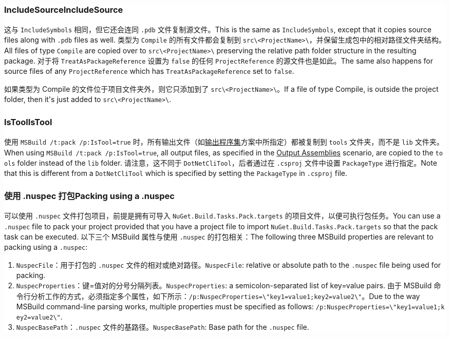 ### <a name="includesource"></a><span data-ttu-id="b0795-254">IncludeSource</span><span class="sxs-lookup"><span data-stu-id="b0795-254">IncludeSource</span></span>

<span data-ttu-id="b0795-255">这与 `IncludeSymbols` 相同，但它还会连同 `.pdb` 文件复制源文件。</span><span class="sxs-lookup"><span data-stu-id="b0795-255">This is the same as `IncludeSymbols`, except that it copies source files along with `.pdb` files as well.</span></span> <span data-ttu-id="b0795-256">类型为 `Compile` 的所有文件都会复制到 `src\<ProjectName>\`，并保留生成包中的相对路径文件夹结构。</span><span class="sxs-lookup"><span data-stu-id="b0795-256">All files of type `Compile` are copied over to `src\<ProjectName>\` preserving the relative path folder structure in the resulting package.</span></span> <span data-ttu-id="b0795-257">对于将 `TreatAsPackageReference` 设置为 `false` 的任何 `ProjectReference` 的源文件也是如此。</span><span class="sxs-lookup"><span data-stu-id="b0795-257">The same also happens for source files of any `ProjectReference` which has `TreatAsPackageReference` set to `false`.</span></span>

<span data-ttu-id="b0795-258">如果类型为 Compile 的文件位于项目文件夹外，则它只添加到了 `src\<ProjectName>\`。</span><span class="sxs-lookup"><span data-stu-id="b0795-258">If a file of type Compile, is outside the project folder, then it's just added to `src\<ProjectName>\`.</span></span>

### <a name="istool"></a><span data-ttu-id="b0795-259">IsTool</span><span class="sxs-lookup"><span data-stu-id="b0795-259">IsTool</span></span>

<span data-ttu-id="b0795-260">使用 `MSBuild /t:pack /p:IsTool=true` 时，所有输出文件（如[输出程序集](#output-assemblies)方案中所指定）都被复制到 `tools` 文件夹，而不是 `lib` 文件夹。</span><span class="sxs-lookup"><span data-stu-id="b0795-260">When using `MSBuild /t:pack /p:IsTool=true`, all output files, as specified in the [Output Assemblies](#output-assemblies) scenario, are copied to the `tools` folder instead of the `lib` folder.</span></span> <span data-ttu-id="b0795-261">请注意，这不同于 `DotNetCliTool`，后者通过在 `.csproj` 文件中设置 `PackageType` 进行指定。</span><span class="sxs-lookup"><span data-stu-id="b0795-261">Note that this is different from a `DotNetCliTool` which is specified by setting the `PackageType` in `.csproj` file.</span></span>

### <a name="packing-using-a-nuspec"></a><span data-ttu-id="b0795-262">使用 .nuspec 打包</span><span class="sxs-lookup"><span data-stu-id="b0795-262">Packing using a .nuspec</span></span>

<span data-ttu-id="b0795-263">可以使用 `.nuspec` 文件打包项目，前提是拥有可导入 `NuGet.Build.Tasks.Pack.targets` 的项目文件，以便可执行包任务。</span><span class="sxs-lookup"><span data-stu-id="b0795-263">You can use a `.nuspec` file to pack your project provided that you have a project file to import `NuGet.Build.Tasks.Pack.targets` so that the pack task can be executed.</span></span> <span data-ttu-id="b0795-264">以下三个 MSBuild 属性与使用 `.nuspec` 的打包相关：</span><span class="sxs-lookup"><span data-stu-id="b0795-264">The following three MSBuild properties are relevant to packing using a `.nuspec`:</span></span>

1. <span data-ttu-id="b0795-265">`NuspecFile`：用于打包的 `.nuspec` 文件的相对或绝对路径。</span><span class="sxs-lookup"><span data-stu-id="b0795-265">`NuspecFile`: relative or absolute path to the `.nuspec` file being used for packing.</span></span>
1. <span data-ttu-id="b0795-266">`NuspecProperties`：键=值对的分号分隔列表。</span><span class="sxs-lookup"><span data-stu-id="b0795-266">`NuspecProperties`: a semicolon-separated list of key=value pairs.</span></span> <span data-ttu-id="b0795-267">由于 MSBuild 命令行分析工作的方式，必须指定多个属性，如下所示：`/p:NuspecProperties=\"key1=value1;key2=value2\"`。</span><span class="sxs-lookup"><span data-stu-id="b0795-267">Due to the way MSBuild command-line parsing works, multiple properties must be specified as follows: `/p:NuspecProperties=\"key1=value1;key2=value2\"`.</span></span>  
1. <span data-ttu-id="b0795-268">`NuspecBasePath`：`.nuspec` 文件的基路径。</span><span class="sxs-lookup"><span data-stu-id="b0795-268">`NuspecBasePath`: Base path for the `.nuspec` file.</span></span>

